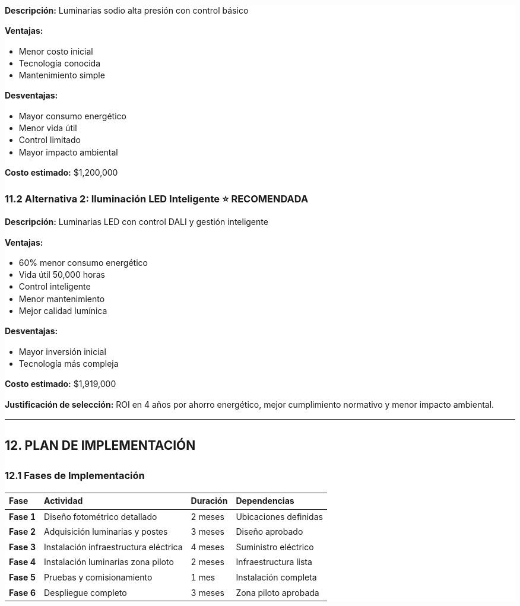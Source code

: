 **Descripción:** Luminarias sodio alta presión con control básico

**Ventajas:**
- Menor costo inicial
- Tecnología conocida
- Mantenimiento simple

**Desventajas:**
- Mayor consumo energético
- Menor vida útil
- Control limitado
- Mayor impacto ambiental

**Costo estimado:** $1,200,000

### 11.2 Alternativa 2: Iluminación LED Inteligente ⭐ **RECOMENDADA**

**Descripción:** Luminarias LED con control DALI y gestión inteligente

**Ventajas:**
- 60% menor consumo energético
- Vida útil 50,000 horas
- Control inteligente
- Menor mantenimiento
- Mejor calidad lumínica

**Desventajas:**
- Mayor inversión inicial
- Tecnología más compleja

**Costo estimado:** $1,919,000

**Justificación de selección:** ROI en 4 años por ahorro energético, mejor cumplimiento normativo y menor impacto ambiental.

---

## 12. PLAN DE IMPLEMENTACIÓN

### 12.1 Fases de Implementación

| Fase | Actividad | Duración | Dependencias |
|:-----|:----------|:---------|:-------------|
| **Fase 1** | Diseño fotométrico detallado | 2 meses | Ubicaciones definidas |
| **Fase 2** | Adquisición luminarias y postes | 3 meses | Diseño aprobado |
| **Fase 3** | Instalación infraestructura eléctrica | 4 meses | Suministro eléctrico |
| **Fase 4** | Instalación luminarias zona piloto | 2 meses | Infraestructura lista |
| **Fase 5** | Pruebas y comisionamiento | 1 mes | Instalación completa |
| **Fase 6** | Despliegue completo | 3 meses | Zona piloto aprobada |
